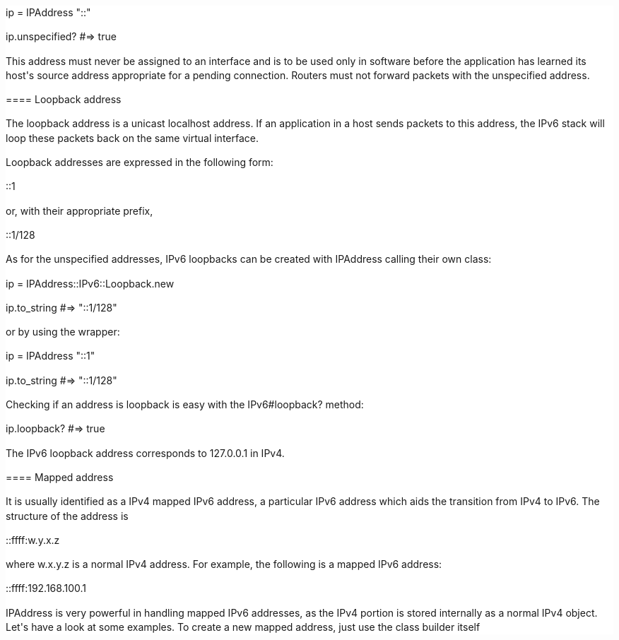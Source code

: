   ip = IPAddress "::"

  ip.unspecified?
    #=> true

This address must never be assigned to an interface and is to be used
only in software before the application has learned its host's source
address appropriate for a pending connection. Routers must not forward
packets with the unspecified address.

==== Loopback address

The loopback  address is a unicast localhost address. If an
application in a host sends packets to this address, the IPv6 stack
will loop these packets back on the same virtual interface.

Loopback addresses are expressed in the following form:

  ::1

or, with their appropriate prefix,

  ::1/128

As for the unspecified addresses, IPv6 loopbacks can be created with
IPAddress calling their own class:

  ip = IPAddress::IPv6::Loopback.new

  ip.to_string
    #=> "::1/128"

or by using the wrapper:

  ip = IPAddress "::1"

  ip.to_string
    #=> "::1/128"

Checking if an address is loopback is easy with the IPv6#loopback?
method:

  ip.loopback?
    #=> true
  
The IPv6 loopback address corresponds to 127.0.0.1 in IPv4.

==== Mapped address

It is usually identified as a IPv4 mapped IPv6 address, a particular
IPv6 address which aids the transition from IPv4 to IPv6. The
structure of the address is 

  ::ffff:w.y.x.z

where w.x.y.z is a normal IPv4 address. For example, the following is
a mapped IPv6 address:

  ::ffff:192.168.100.1

IPAddress is very powerful in handling mapped IPv6 addresses, as the
IPv4 portion is stored internally as a normal IPv4 object. Let's have
a look at some examples. To create a new mapped address, just use the
class builder itself
